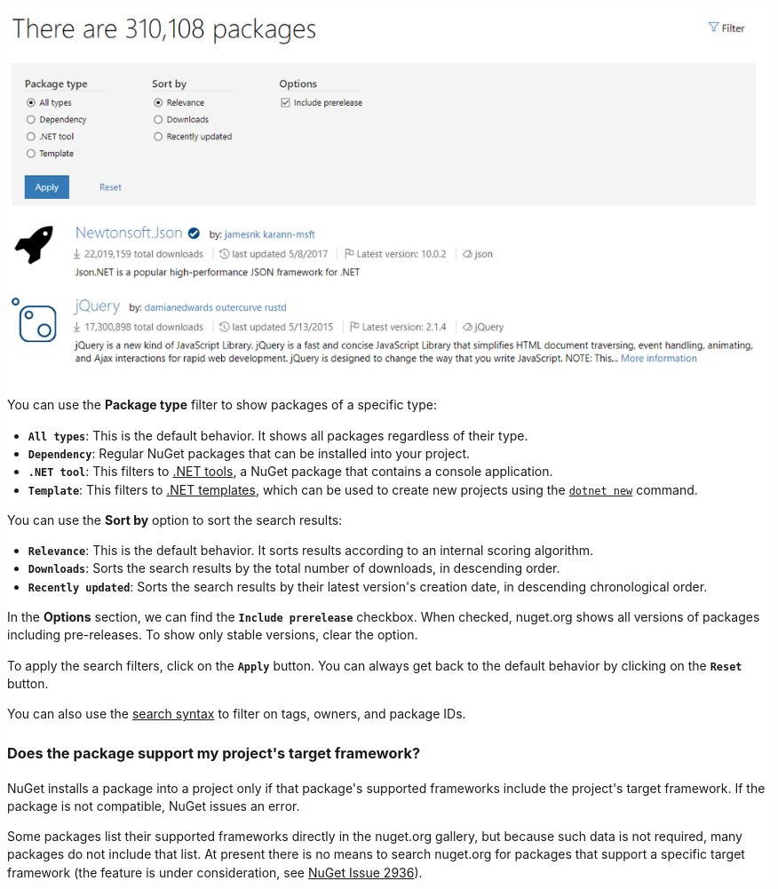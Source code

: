 ![Search results for 'json' on nuget.org](media/Finding-02-SearchResults.png)

You can use the **Package type** filter to show packages of a specific type:
- **`All types`**: This is the default behavior. It shows all packages regardless of their type.
- **`Dependency`**: Regular NuGet packages that can be installed into your project.
- **`.NET tool`**: This filters to [.NET tools](/dotnet/core/tools/global-tools), a NuGet package that contains a console application.
- **`Template`**: This filters to [.NET templates](/dotnet/core/install/templates), which can be used to create new projects using the [`dotnet new`](/dotnet/core/tools/dotnet-new) command.

You can use the **Sort by** option to sort the search results:
- **`Relevance`**: This is the default behavior. It sorts results according to an internal scoring algorithm.
- **`Downloads`**: Sorts the search results by the total number of downloads, in descending order.
- **`Recently updated`**: Sorts the search results by their latest version's creation date, in descending chronological order.

In the **Options** section, we can find the **`Include prerelease`** checkbox.
When checked, nuget.org shows all versions of packages including pre-releases. To show only stable versions, clear the option.

To apply the search filters, click on the **`Apply`** button. You can always get back to the default behavior by clicking on the **`Reset`** button.

You can also use the [search syntax](#search-syntax) to filter on tags, owners, and package IDs.

### Does the package support my project's target framework?

NuGet installs a package into a project only if that package's supported frameworks include the project's target framework. If the package is not compatible, NuGet issues an error.

Some packages list their supported frameworks directly in the nuget.org gallery, but because such data is not required, many packages do not include that list. At present there is no means to search nuget.org for packages that support a specific target framework (the feature is under consideration, see [NuGet Issue 2936](https://github.com/NuGet/NuGetGallery/issues/2936)).
